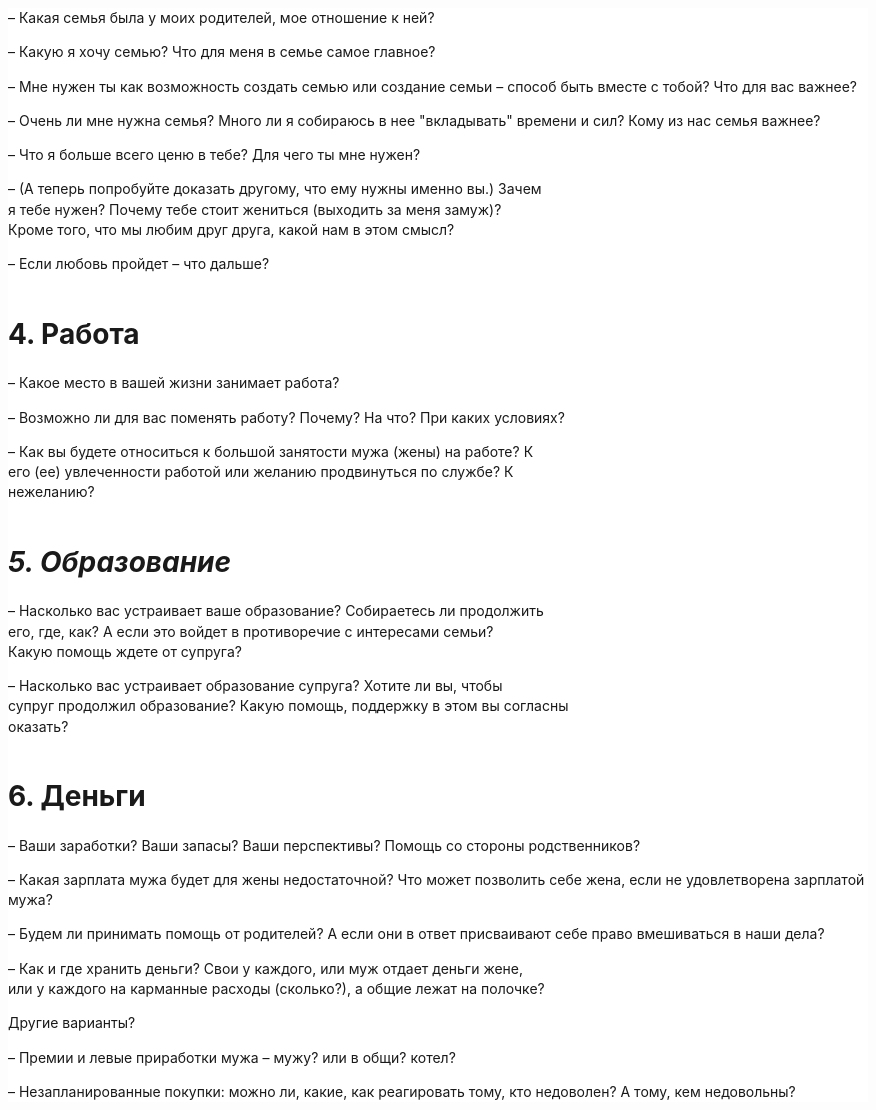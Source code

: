 – Какая семья была у моих родителей, мое отношение к ней?

– Какую я хочу семью? Что для меня в семье самое главное?

– Мне нужен ты как возможность создать семью или создание семьи – способ быть вместе с тобой? Что для вас важнее?

– Очень ли мне нужна семья? Много ли я собираюсь в нее "вкладывать" времени и сил? Кому из нас семья важнее?

– Что я больше всего ценю в тебе? Для чего ты мне нужен?

– (А теперь попробуйте доказать другому, что ему нужны именно вы.) Зачем  
я тебе нужен? Почему тебе стоит жениться (выходить за меня замуж)?  
Кроме того, что мы любим друг друга, какой нам в этом смысл?  

– Если любовь пройдет – что дальше?

# 4. Работа

– Какое место в вашей жизни занимает работа?

– Возможно ли для вас поменять работу? Почему? На что? При каких условиях?

– Как вы будете относиться к большой занятости мужа (жены) на работе? К  
его (ее) увлеченности работой или желанию продвинуться по службе? К  
нежеланию?  

# _5. Образование_

– Насколько вас устраивает ваше образование? Собираетесь ли продолжить  
его, где, как? А если это войдет в противоречие с интересами семьи?  
Какую помощь ждете от супруга?  

– Насколько вас устраивает образование супруга? Хотите ли вы, чтобы  
супруг продолжил образование? Какую помощь, поддержку в этом вы согласны  
оказать?  

# 6. Деньги

– Ваши заработки? Ваши запасы? Ваши перспективы? Помощь со стороны родственников?

– Какая зарплата мужа будет для жены недостаточной? Что может позволить себе жена, если не удовлетворена зарплатой мужа?

– Будем ли принимать помощь от родителей? А если они в ответ присваивают себе право вмешиваться в наши дела?

– Как и где хранить деньги? Свои у каждого, или муж отдает деньги жене,  
или у каждого на карманные расходы (сколько?), а общие лежат на полочке?  

Другие варианты?

– Премии и левые приработки мужа – мужу? или в общи? котел?

– Незапланированные покупки: можно ли, какие, как реагировать тому, кто недоволен? А тому, кем недовольны?
